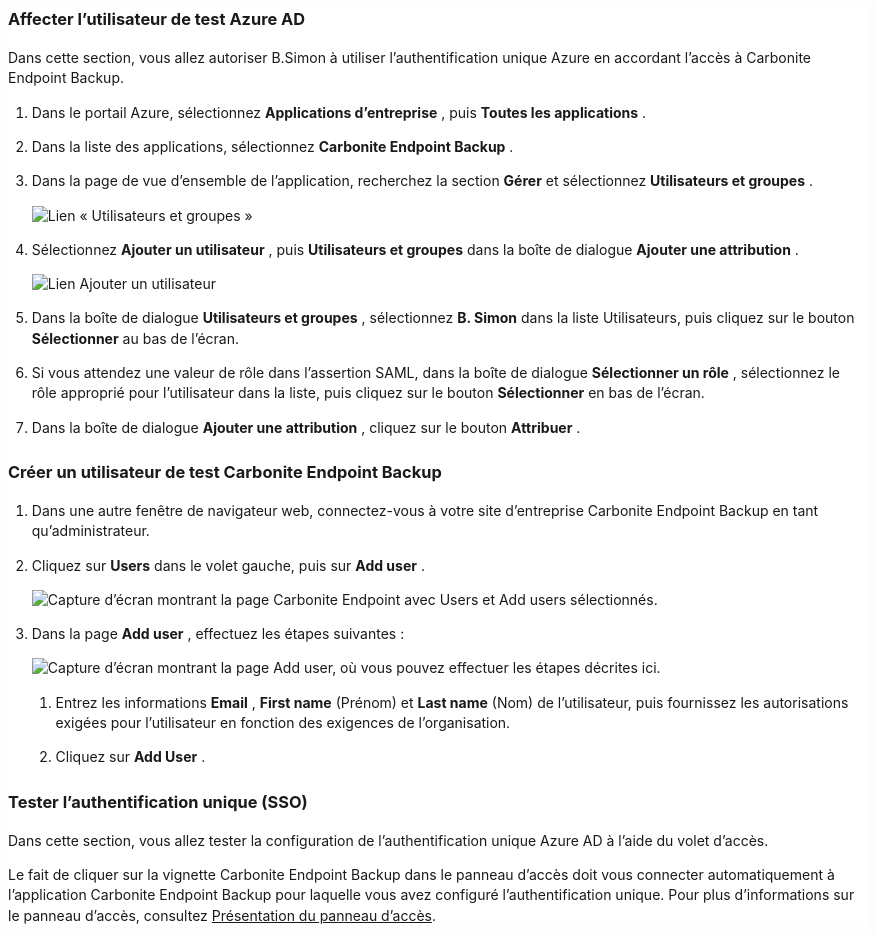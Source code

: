 ### <a name="assign-the-azure-ad-test-user"></a>Affecter l’utilisateur de test Azure AD

Dans cette section, vous allez autoriser B.Simon à utiliser l’authentification unique Azure en accordant l’accès à Carbonite Endpoint Backup.

1. Dans le portail Azure, sélectionnez **Applications d’entreprise** , puis **Toutes les applications** .
1. Dans la liste des applications, sélectionnez **Carbonite Endpoint Backup** .
1. Dans la page de vue d’ensemble de l’application, recherchez la section **Gérer** et sélectionnez **Utilisateurs et groupes** .

   ![Lien « Utilisateurs et groupes »](common/users-groups-blade.png)

1. Sélectionnez **Ajouter un utilisateur** , puis **Utilisateurs et groupes** dans la boîte de dialogue **Ajouter une attribution** .

    ![Lien Ajouter un utilisateur](common/add-assign-user.png)

1. Dans la boîte de dialogue **Utilisateurs et groupes** , sélectionnez **B. Simon** dans la liste Utilisateurs, puis cliquez sur le bouton **Sélectionner** au bas de l’écran.
1. Si vous attendez une valeur de rôle dans l’assertion SAML, dans la boîte de dialogue **Sélectionner un rôle** , sélectionnez le rôle approprié pour l’utilisateur dans la liste, puis cliquez sur le bouton **Sélectionner** en bas de l’écran.
1. Dans la boîte de dialogue **Ajouter une attribution** , cliquez sur le bouton **Attribuer** .

### <a name="create-carbonite-endpoint-backup-test-user"></a>Créer un utilisateur de test Carbonite Endpoint Backup

1. Dans une autre fenêtre de navigateur web, connectez-vous à votre site d’entreprise Carbonite Endpoint Backup en tant qu’administrateur.

1. Cliquez sur **Users** dans le volet gauche, puis sur **Add user** .

    ![Capture d’écran montrant la page Carbonite Endpoint avec Users et Add users sélectionnés.](media/carbonite-endpoint-backup-tutorial/adduser1.png)

1. Dans la page **Add user** , effectuez les étapes suivantes :

    ![Capture d’écran montrant la page Add user, où vous pouvez effectuer les étapes décrites ici.](media/carbonite-endpoint-backup-tutorial/adduser2.png)

    1. Entrez les informations **Email** , **First name** (Prénom) et **Last name** (Nom) de l’utilisateur, puis fournissez les autorisations exigées pour l’utilisateur en fonction des exigences de l’organisation.

    1. Cliquez sur **Add User** .

### <a name="test-sso"></a>Tester l’authentification unique (SSO)

Dans cette section, vous allez tester la configuration de l’authentification unique Azure AD à l’aide du volet d’accès.

Le fait de cliquer sur la vignette Carbonite Endpoint Backup dans le panneau d’accès doit vous connecter automatiquement à l’application Carbonite Endpoint Backup pour laquelle vous avez configuré l’authentification unique. Pour plus d’informations sur le panneau d’accès, consultez [Présentation du panneau d’accès](../user-help/my-apps-portal-end-user-access.md).
